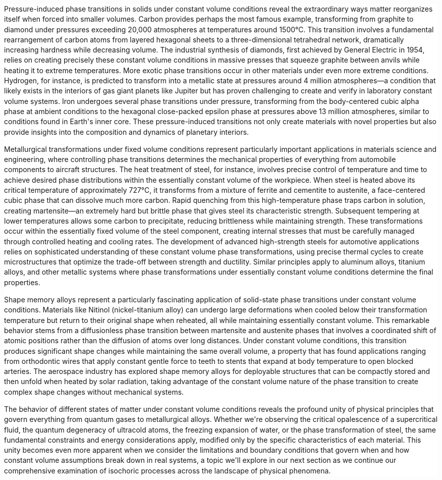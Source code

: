 Pressure-induced phase transitions in solids under constant volume conditions reveal the extraordinary ways matter reorganizes itself when forced into smaller volumes. Carbon provides perhaps the most famous example, transforming from graphite to diamond under pressures exceeding 20,000 atmospheres at temperatures around 1500°C. This transition involves a fundamental rearrangement of carbon atoms from layered hexagonal sheets to a three-dimensional tetrahedral network, dramatically increasing hardness while decreasing volume. The industrial synthesis of diamonds, first achieved by General Electric in 1954, relies on creating precisely these constant volume conditions in massive presses that squeeze graphite between anvils while heating it to extreme temperatures. More exotic phase transitions occur in other materials under even more extreme conditions. Hydrogen, for instance, is predicted to transform into a metallic state at pressures around 4 million atmospheres—a condition that likely exists in the interiors of gas giant planets like Jupiter but has proven challenging to create and verify in laboratory constant volume systems. Iron undergoes several phase transitions under pressure, transforming from the body-centered cubic alpha phase at ambient conditions to the hexagonal close-packed epsilon phase at pressures above 13 million atmospheres, similar to conditions found in Earth's inner core. These pressure-induced transitions not only create materials with novel properties but also provide insights into the composition and dynamics of planetary interiors.

Metallurgical transformations under fixed volume conditions represent particularly important applications in materials science and engineering, where controlling phase transitions determines the mechanical properties of everything from automobile components to aircraft structures. The heat treatment of steel, for instance, involves precise control of temperature and time to achieve desired phase distributions within the essentially constant volume of the workpiece. When steel is heated above its critical temperature of approximately 727°C, it transforms from a mixture of ferrite and cementite to austenite, a face-centered cubic phase that can dissolve much more carbon. Rapid quenching from this high-temperature phase traps carbon in solution, creating martensite—an extremely hard but brittle phase that gives steel its characteristic strength. Subsequent tempering at lower temperatures allows some carbon to precipitate, reducing brittleness while maintaining strength. These transformations occur within the essentially fixed volume of the steel component, creating internal stresses that must be carefully managed through controlled heating and cooling rates. The development of advanced high-strength steels for automotive applications relies on sophisticated understanding of these constant volume phase transformations, using precise thermal cycles to create microstructures that optimize the trade-off between strength and ductility. Similar principles apply to aluminum alloys, titanium alloys, and other metallic systems where phase transformations under essentially constant volume conditions determine the final properties.

Shape memory alloys represent a particularly fascinating application of solid-state phase transitions under constant volume conditions. Materials like Nitinol (nickel-titanium alloy) can undergo large deformations when cooled below their transformation temperature but return to their original shape when reheated, all while maintaining essentially constant volume. This remarkable behavior stems from a diffusionless phase transition between martensite and austenite phases that involves a coordinated shift of atomic positions rather than the diffusion of atoms over long distances. Under constant volume conditions, this transition produces significant shape changes while maintaining the same overall volume, a property that has found applications ranging from orthodontic wires that apply constant gentle force to teeth to stents that expand at body temperature to open blocked arteries. The aerospace industry has explored shape memory alloys for deployable structures that can be compactly stored and then unfold when heated by solar radiation, taking advantage of the constant volume nature of the phase transition to create complex shape changes without mechanical systems.

The behavior of different states of matter under constant volume conditions reveals the profound unity of physical principles that govern everything from quantum gases to metallurgical alloys. Whether we're observing the critical opalescence of a supercritical fluid, the quantum degeneracy of ultracold atoms, the freezing expansion of water, or the phase transformation of steel, the same fundamental constraints and energy considerations apply, modified only by the specific characteristics of each material. This unity becomes even more apparent when we consider the limitations and boundary conditions that govern when and how constant volume assumptions break down in real systems, a topic we'll explore in our next section as we continue our comprehensive examination of isochoric processes across the landscape of physical phenomena.
